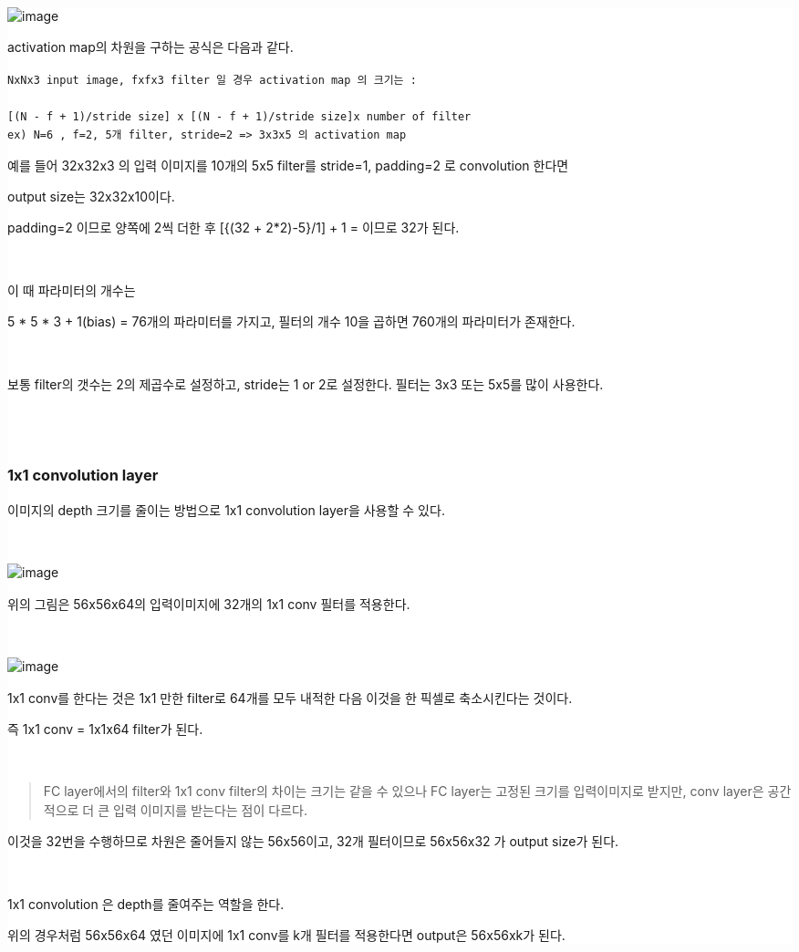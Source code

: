 ![image](https://media.vlpt.us/images/guide333/post/58cf723b-fe26-4584-8620-a6b39f94a28c/Screenshot%20from%202021-01-27%2000-40-11.png)

activation map의 차원을 구하는 공식은 다음과 같다. 

```
NxNx3 input image, fxfx3 filter 일 경우 activation map 의 크기는 :

[(N - f + 1)/stride size] x [(N - f + 1)/stride size]x number of filter
ex) N=6 , f=2, 5개 filter, stride=2 => 3x3x5 의 activation map
```

예를 들어 32x32x3 의 입력 이미지를 10개의 5x5 filter를 stride=1, padding=2 로 convolution 한다면

output size는 32x32x10이다.

padding=2 이므로 양쪽에 2씩 더한 후 [{(32 + 2*2)-5}/1] + 1 = 이므로 32가 된다.

<br>

이 때 파라미터의 개수는

5 * 5 * 3 + 1(bias) = 76개의 파라미터를 가지고, 필터의 개수 10을 곱하면 760개의 파라미터가 존재한다.

<br>

보통 filter의 갯수는 2의 제곱수로 설정하고, stride는 1 or 2로 설정한다. 필터는 3x3 또는 5x5를 많이 사용한다.

<br>

<br>

### 1x1 convolution layer

이미지의 depth 크기를 줄이는 방법으로 1x1 convolution layer을 사용할 수 있다.

<br>

![image](https://media.vlpt.us/images/guide333/post/a5e23037-9b44-471b-b84e-05acab26763e/Screenshot%20from%202021-01-27%2000-41-27.png)

위의 그림은 56x56x64의 입력이미지에 32개의 1x1 conv 필터를 적용한다. 

<br>

![image](https://mblogthumb-phinf.pstatic.net/MjAxOTA5MjNfMTgz/MDAxNTY5MTgwOTc0NzEy.u_h-966gHyXG_ySFfh0uw5l9wEl5N7orR-qdnTBVLpkg.vnutj6UmaoggZGeQvu9WgUeM8Aj08rkAxmyGjQjN6xsg.PNG.wjddudwo209/1x1_convolution.png?type=w2)

1x1 conv를 한다는 것은 1x1 만한 filter로 64개를 모두 내적한 다음 이것을 한 픽셀로 축소시킨다는 것이다. 

즉 1x1 conv = 1x1x64 filter가 된다. 

<br>

>FC layer에서의 filter와 1x1 conv filter의 차이는 크기는 같을 수 있으나 FC layer는 고정된 크기를 입력이미지로 받지만, conv layer은 공간적으로 더 큰 입력 이미지를 받는다는 점이 다르다.

이것을 32번을 수행하므로 차원은 줄어들지 않는 56x56이고, 32개 필터이므로 56x56x32 가 output size가 된다.

<br>

1x1 convolution 은 depth를 줄여주는 역할을 한다. 

위의 경우처럼 56x56x64 였던 이미지에 1x1 conv를 k개 필터를 적용한다면 output은 56x56xk가 된다.
